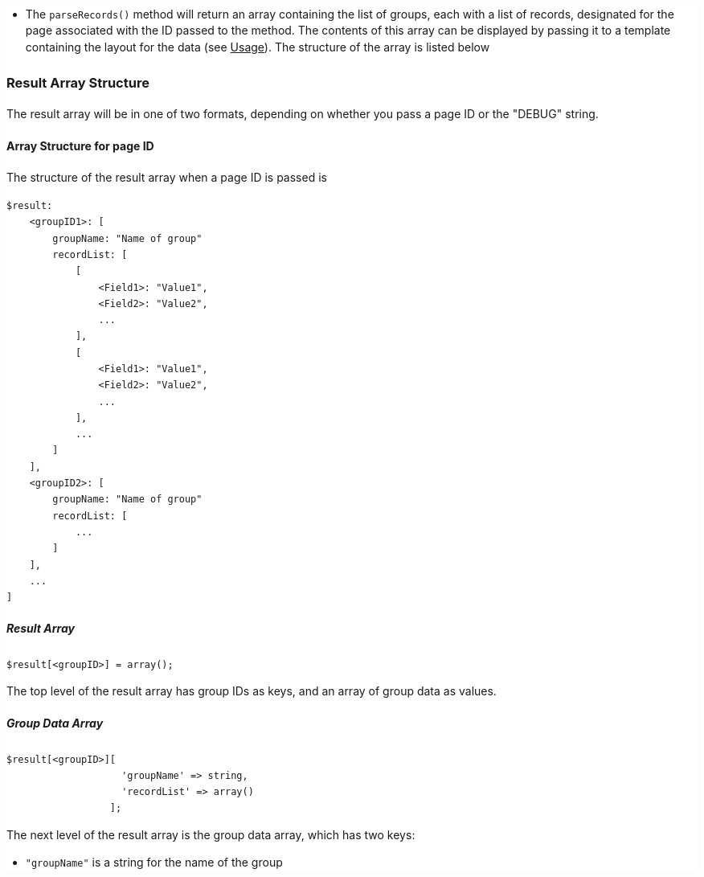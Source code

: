 * The `parseRecords()` method will return an array containing the list
of groups, each with a list of records, designated for
the page associated with the ID passed to the method.
The contents of this array can be displayed by passing it to
a template containing the layout for the data (see [Usage](Usage.md)).
The structure of the array is listed below


### Result Array Structure
The result array will be in one of two formats, depending
on whether you pass a page ID or the "DEBUG" string.

#### Array Structure for page ID
The structure of the result array when a page ID is passed
is 
```
$result:
    <groupID1>: [
        groupName: "Name of group"
        recordList: [
            [
                <Field1>: "Value1",
                <Field2>: "Value2",
                ...
            ],
            [
                <Field1>: "Value1",
                <Field2>: "Value2",
                ...
            ],
            ...
        ]
    ],
    <groupID2>: [
        groupName: "Name of group"
        recordList: [
            ...
        ]
    ],
    ...
]          
```

##### Result Array
```
$result[<groupID>] = array();
```
The top level of the result array has group IDs as keys,
and an array of group data as values.

##### Group Data Array
```
$result[<groupID>][
                    'groupName' => string,
                    'recordList' => array()
                  ];

```
The next level of the result array is the group data
array, which has two keys:
* `"groupName"` is a string for the name of the group
